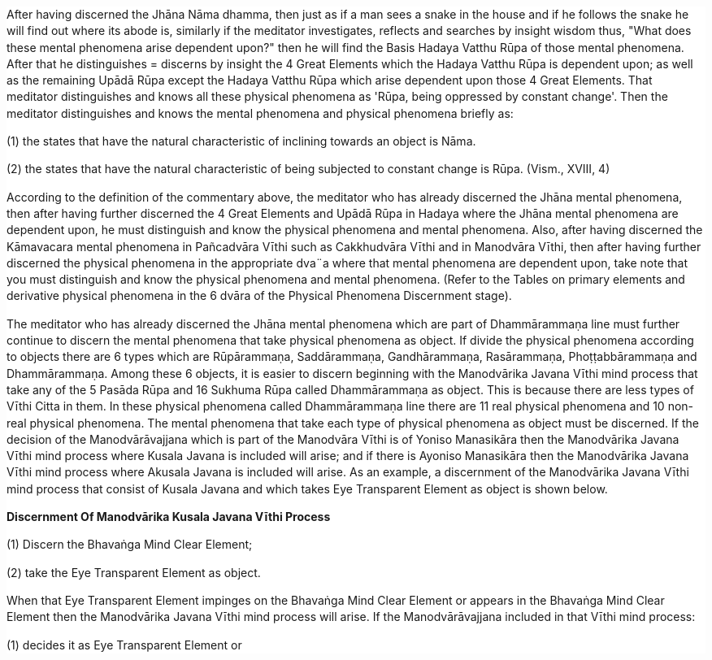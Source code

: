 After having discerned the Jhāna Nāma dhamma, then just as if a man sees a snake in the house and if he follows the snake he will find out where its abode is, similarly if the meditator investigates, reflects and searches by insight wisdom thus, &quot;What does these mental phenomena arise dependent upon?&quot; then he will find the Basis Hadaya Vatthu Rūpa of those mental phenomena.
After that he distinguishes = discerns by insight the 4 Great Elements which the Hadaya Vatthu Rūpa is dependent upon; as well as the remaining Upādā Rūpa except the Hadaya Vatthu Rūpa which arise dependent upon those 4 Great Elements.
That meditator distinguishes and knows all these physical phenomena as &#39;Rūpa, being oppressed by constant change&#39;.
Then the meditator distinguishes and knows the mental phenomena and physical phenomena briefly as:

(1) the states that have the natural characteristic of inclining towards an object is Nāma.

(2) the states that have the natural characteristic of being subjected to constant change is Rūpa.
(Vism., XVIII, 4)

According to the definition of the commentary above, the meditator who has already discerned the Jhāna mental phenomena, then after having further discerned the 4 Great Elements and Upādā Rūpa in Hadaya where the Jhāna mental phenomena are dependent upon, he must distinguish and know the physical phenomena and mental phenomena.
Also, after having discerned the Kāmavacara mental phenomena in Pañcadvāra Vīthi such as Cakkhudvāra Vīthi and in Manodvāra Vīthi, then after having further discerned the physical phenomena in the appropriate dva¨a where that mental phenomena are dependent upon, take note that you must distinguish and know the physical phenomena and mental phenomena.
(Refer to the Tables on primary elements and derivative physical phenomena in the 6 dvāra of the Physical Phenomena Discernment stage).

The meditator who has already discerned the Jhāna mental phenomena which are part of Dhammārammaṇa line must further continue to discern the mental phenomena that take physical phenomena as object.
If divide the physical phenomena according to objects there are 6 types which are Rūpārammaṇa, Saddārammaṇa, Gandhārammaṇa, Rasārammaṇa, Phoṭṭabbārammaṇa and Dhammārammaṇa.
Among these 6 objects, it is easier to discern beginning with the Manodvārika Javana Vīthi mind process that take any of the 5 Pasāda Rūpa and 16 Sukhuma Rūpa called Dhammārammaṇa as object.
This is because there are less types of Vīthi Citta in them.
In these physical phenomena called Dhammārammaṇa line there are 11 real physical phenomena and 10 non-real physical phenomena.
The mental phenomena that take each type of physical phenomena as object must be discerned.
If the decision of the Manodvārāvajjana which is part of the Manodvāra Vīthi is of Yoniso Manasikāra then the Manodvārika Javana Vīthi mind process where Kusala Javana is included will arise; and if there is Ayoniso Manasikāra then the Manodvārika Javana Vīthi mind process where Akusala Javana is included will arise.
As an example, a discernment of the Manodvārika Javana Vīthi mind process that consist of Kusala Javana and which takes Eye Transparent Element as object is shown below.

**Discernment Of Manodvārika Kusala Javana Vīthi Process**

(1) Discern the Bhavaṅga Mind Clear Element;

(2) take the Eye Transparent Element as object.

When that Eye Transparent Element impinges on the Bhavaṅga Mind Clear Element or appears in the Bhavaṅga Mind Clear Element then the Manodvārika Javana Vīthi mind process will arise.
If the Manodvārāvajjana included in that Vīthi mind process:

(1) decides it as Eye Transparent Element or
